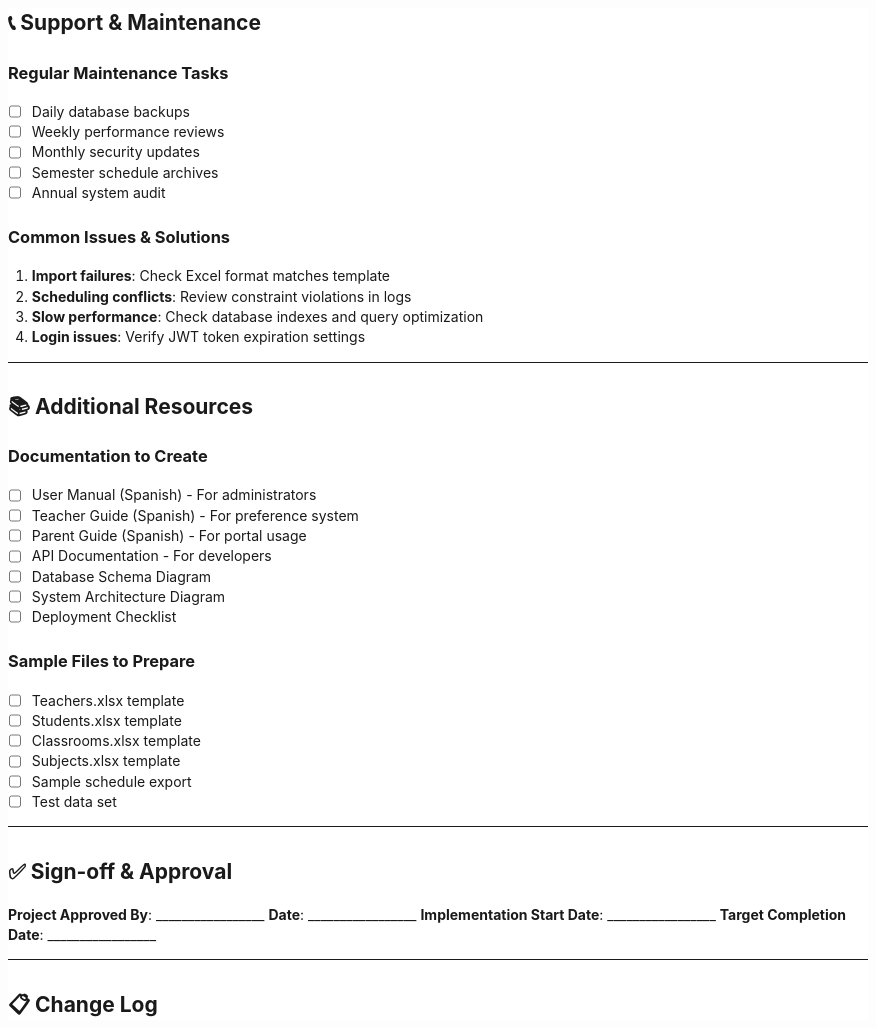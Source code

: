 
## 📞 Support & Maintenance

### Regular Maintenance Tasks
- [ ] Daily database backups
- [ ] Weekly performance reviews
- [ ] Monthly security updates
- [ ] Semester schedule archives
- [ ] Annual system audit

### Common Issues & Solutions
1. **Import failures**: Check Excel format matches template
2. **Scheduling conflicts**: Review constraint violations in logs
3. **Slow performance**: Check database indexes and query optimization
4. **Login issues**: Verify JWT token expiration settings

---

## 📚 Additional Resources

### Documentation to Create
- [ ] User Manual (Spanish) - For administrators
- [ ] Teacher Guide (Spanish) - For preference system
- [ ] Parent Guide (Spanish) - For portal usage
- [ ] API Documentation - For developers
- [ ] Database Schema Diagram
- [ ] System Architecture Diagram
- [ ] Deployment Checklist

### Sample Files to Prepare
- [ ] Teachers.xlsx template
- [ ] Students.xlsx template
- [ ] Classrooms.xlsx template
- [ ] Subjects.xlsx template
- [ ] Sample schedule export
- [ ] Test data set

---

## ✅ Sign-off & Approval

**Project Approved By**: _________________
**Date**: _________________
**Implementation Start Date**: _________________
**Target Completion Date**: _________________

---

## 📋 Change Log
